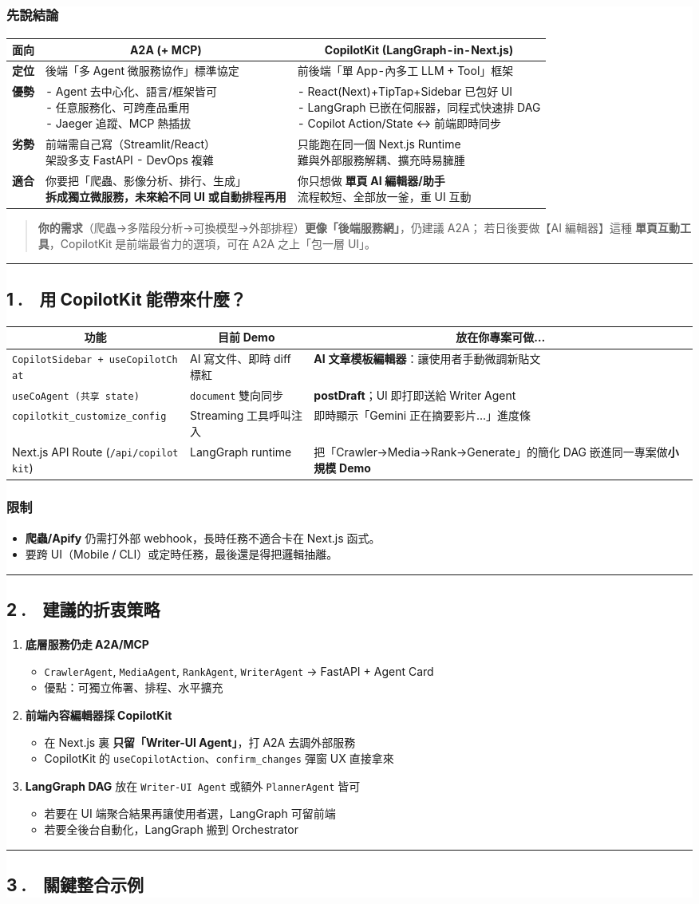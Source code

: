 ### 先說結論

| 面向     | **A2A (+ MCP)**                                               | **CopilotKit (LangGraph-in-Next.js)**                                                                    |
| ------ | ------------------------------------------------------------- | -------------------------------------------------------------------------------------------------------- |
| **定位** | 後端「多 Agent 微服務協作」標準協定                                         | 前後端「單 App-內多工 LLM + Tool」框架                                                                              |
| **優勢** | - Agent 去中心化、語言/框架皆可<br>- 任意服務化、可跨產品重用<br>- Jaeger 追蹤、MCP 熱插拔 | - React(Next)+TipTap+Sidebar 已包好 UI<br>- LangGraph 已嵌在伺服器，同程式快速排 DAG<br>- Copilot Action/State ↔︎ 前端即時同步 |
| **劣勢** | 前端需自己寫（Streamlit/React）<br>架設多支 FastAPI - DevOps 複雜           | 只能跑在同一個 Next.js Runtime<br>難與外部服務解耦、擴充時易臃腫                                                               |
| **適合** | 你要把「爬蟲、影像分析、排行、生成」<br>**拆成獨立微服務，未來給不同 UI 或自動排程再用**            | 你只想做 **單頁 AI 編輯器/助手** <br>流程較短、全部放一釜，重 UI 互動                                                             |

> **你的需求**（爬蟲→多階段分析→可換模型→外部排程）**更像「後端服務網」**，仍建議 A2A；
> 若日後要做【AI 編輯器】這種 **單頁互動工具**，CopilotKit 是前端最省力的選項，可在 A2A 之上「包一層 UI」。

---

## 1 .　用 **CopilotKit** 能帶來什麼？

| 功能                                    | 目前 Demo           | 放在你專案可做…                                                  |
| ------------------------------------- | ----------------- | --------------------------------------------------------- |
| `CopilotSidebar + useCopilotChat`     | AI 寫文件、即時 diff 標紅 | **AI 文章模板編輯器**：讓使用者手動微調新貼文                                |
| `useCoAgent (共享 state)`               | `document` 雙向同步   | **postDraft**；UI 即打即送給 Writer Agent                       |
| `copilotkit_customize_config`         | Streaming 工具呼叫注入  | 即時顯示「Gemini 正在摘要影片…」進度條                                   |
| Next.js API Route (`/api/copilotkit`) | LangGraph runtime | 把「Crawler→Media→Rank→Generate」的簡化 DAG 嵌進同一專案做**小規模 Demo** |

### 限制

* **爬蟲/Apify** 仍需打外部 webhook，長時任務不適合卡在 Next.js 函式。
* 要跨 UI（Mobile / CLI）或定時任務，最後還是得把邏輯抽離。

---

## 2 .　建議的折衷策略

1. **底層服務仍走 A2A/MCP**

   * `CrawlerAgent`, `MediaAgent`, `RankAgent`, `WriterAgent` → FastAPI + Agent Card
   * 優點：可獨立佈署、排程、水平擴充
2. **前端內容編輯器採 CopilotKit**

   * 在 Next.js 裏 **只留「Writer-UI Agent」**，打 A2A 去調外部服務
   * CopilotKit 的 `useCopilotAction`、`confirm_changes` 彈窗 UX 直接拿來
3. **LangGraph DAG** 放在 `Writer-UI Agent` 或額外 `PlannerAgent` 皆可

   * 若要在 UI 端聚合結果再讓使用者選，LangGraph 可留前端
   * 若要全後台自動化，LangGraph 搬到 Orchestrator

---

## 3 .　關鍵整合示例
